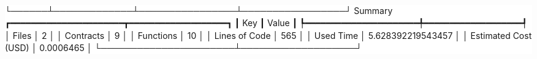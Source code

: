 └──────┴─────────────┴────────────────┴─────────────────┘
                  Summary                   
┏━━━━━━━━━━━━━━━━━━━━━━┳━━━━━━━━━━━━━━━━━━━┓
┃ Key                  ┃ Value             ┃
┡━━━━━━━━━━━━━━━━━━━━━━╇━━━━━━━━━━━━━━━━━━━┩
│ Files                │ 2                 │
│ Contracts            │ 9                 │
│ Functions            │ 10                │
│ Lines of Code        │ 565               │
│ Used Time            │ 5.628392219543457 │
│ Estimated Cost (USD) │ 0.0006465         │
└──────────────────────┴───────────────────┘
